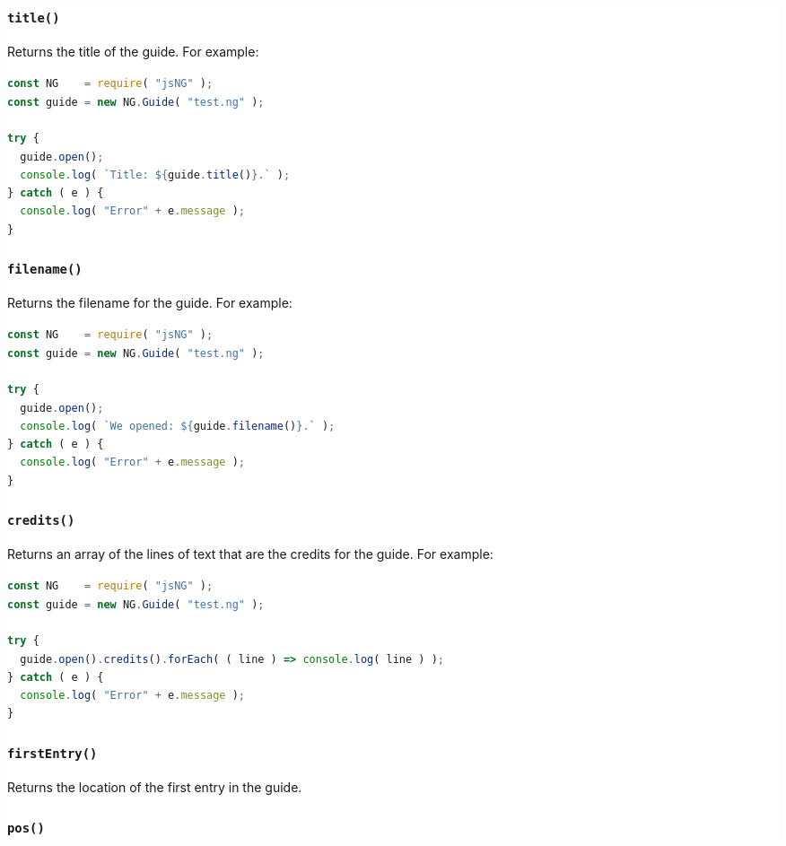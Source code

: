 ### `title()`

Returns the title of the guide. For example:

```js
const NG    = require( "jsNG" );
const guide = new NG.Guide( "test.ng" );

try {
  guide.open();
  console.log( `Title: ${guide.title()}.` );
} catch ( e ) {
  console.log( "Error" + e.message );
}
```

### `filename()`

Returns the filename for the guide. For example:

```js
const NG    = require( "jsNG" );
const guide = new NG.Guide( "test.ng" );

try {
  guide.open();
  console.log( `We opened: ${guide.filename()}.` );
} catch ( e ) {
  console.log( "Error" + e.message );
}
```

### `credits()`

Returns an array of the lines of text that are the credits for the guide.
For example:

```js
const NG    = require( "jsNG" );
const guide = new NG.Guide( "test.ng" );

try {
  guide.open().credits().forEach( ( line ) => console.log( line ) );
} catch ( e ) {
  console.log( "Error" + e.message );
}
```

### `firstEntry()`

Returns the location of the first entry in the guide.

### `pos()`
